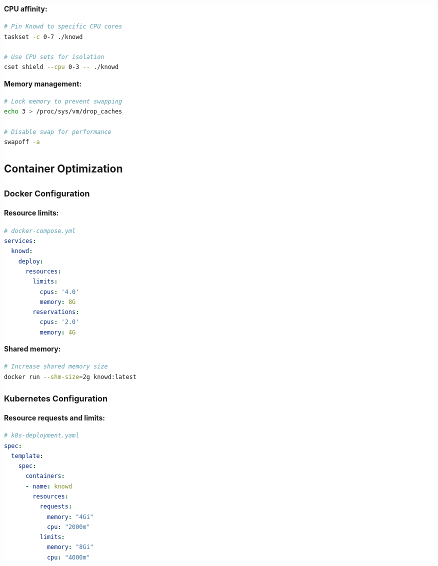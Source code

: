 **CPU affinity:**
```bash
# Pin Knowd to specific CPU cores
taskset -c 0-7 ./knowd

# Use CPU sets for isolation
cset shield --cpu 0-3 -- ./knowd
```

**Memory management:**
```bash
# Lock memory to prevent swapping
echo 3 > /proc/sys/vm/drop_caches

# Disable swap for performance
swapoff -a
```

## Container Optimization

### Docker Configuration

**Resource limits:**
```yaml
# docker-compose.yml
services:
  knowd:
    deploy:
      resources:
        limits:
          cpus: '4.0'
          memory: 8G
        reservations:
          cpus: '2.0'
          memory: 4G
```

**Shared memory:**
```bash
# Increase shared memory size
docker run --shm-size=2g knowd:latest
```

### Kubernetes Configuration

**Resource requests and limits:**
```yaml
# k8s-deployment.yaml
spec:
  template:
    spec:
      containers:
      - name: knowd
        resources:
          requests:
            memory: "4Gi"
            cpu: "2000m"
          limits:
            memory: "8Gi"
            cpu: "4000m"
```
